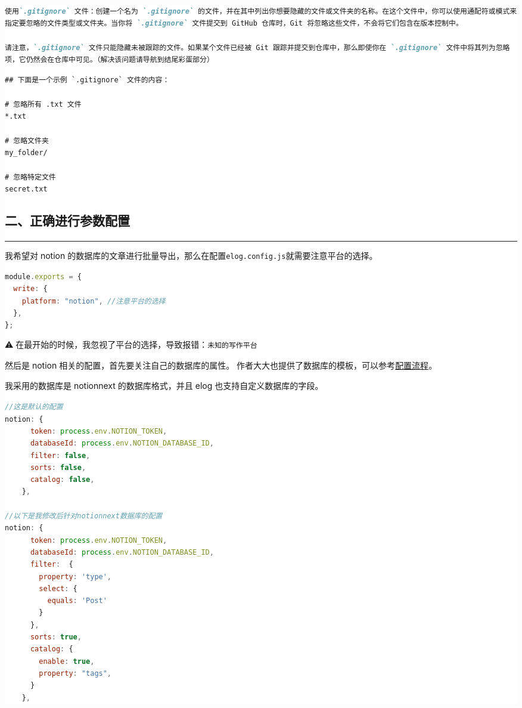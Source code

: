 ```markdown
使用`.gitignore` 文件：创建一个名为 `.gitignore` 的文件，并在其中列出你想要隐藏的文件或文件夹的名称。在这个文件中，你可以使用通配符或模式来指定要忽略的文件类型或文件夹。当你将 `.gitignore` 文件提交到 GitHub 仓库时，Git 将忽略这些文件，不会将它们包含在版本控制中。

请注意，`.gitignore` 文件只能隐藏未被跟踪的文件。如果某个文件已经被 Git 跟踪并提交到仓库中，那么即使你在 `.gitignore` 文件中将其列为忽略项，它仍然会在仓库中可见。（解决该问题请导航到结尾彩蛋部分）
```

```shell
## 下面是一个示例 `.gitignore` 文件的内容：

# 忽略所有 .txt 文件
*.txt

# 忽略文件夹
my_folder/

# 忽略特定文件
secret.txt
```

## 二、正确进行参数配置

---

我希望对 notion 的数据库的文章进行批量导出，那么在配置`elog.config.js`就需要注意平台的选择。

```javascript
module.exports = {
  write: {
    platform: "notion", //注意平台的选择
  },
};
```

⚠️ 在最开始的时候，我忽视了平台的选择，导致报错：`未知的写作平台`

然后是 notion 相关的配置，首先要关注自己的数据库的属性。
作者大大也提供了数据库的模板，可以参考[配置流程](https://elog.1874.cool/notion/gvnxobqogetukays#notion)。

我采用的数据库是 notionnext 的数据库格式，并且 elog 也支持自定义数据库的字段。

```javascript
//这是默认的配置
notion: {
      token: process.env.NOTION_TOKEN,
      databaseId: process.env.NOTION_DATABASE_ID,
      filter: false,
      sorts: false,
      catalog: false,
    },

//以下是我修改后针对notionnext数据库的配置
notion: {
      token: process.env.NOTION_TOKEN,
      databaseId: process.env.NOTION_DATABASE_ID,
      filter:  {
        property: 'type',
        select: {
          equals: 'Post'
        }
      },
      sorts: true,
      catalog: {
        enable: true,
        property: "tags",
      }
    },
```